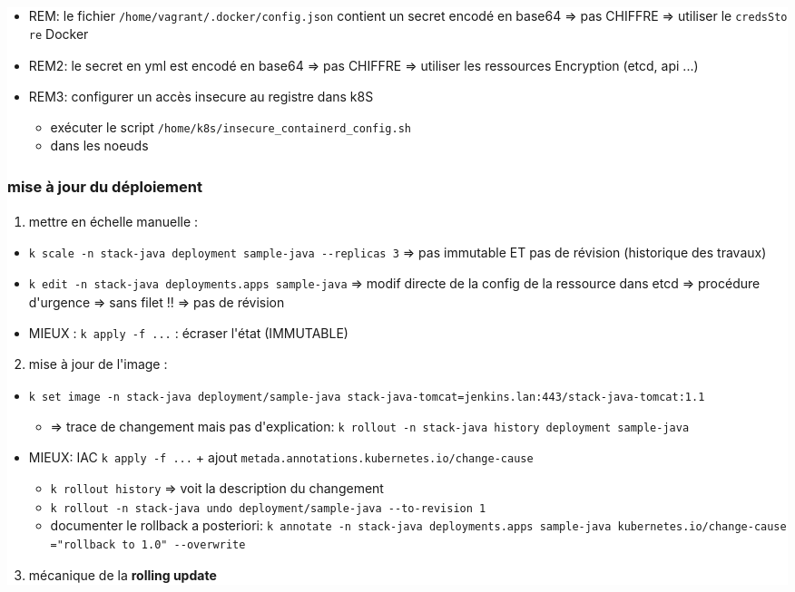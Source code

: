 * REM: le fichier `/home/vagrant/.docker/config.json` contient un secret encodé en base64 => pas CHIFFRE
  => utiliser le `credsStore` Docker
* REM2: le secret en yml est encodé en base64 => pas CHIFFRE
  => utiliser les ressources Encryption (etcd, api ...)

* REM3: configurer un accès insecure au registre dans k8S
  + exécuter le script `/home/k8s/insecure_containerd_config.sh`
  + dans les noeuds

### mise à jour du déploiement

1. mettre en échelle manuelle : 

* `k scale -n stack-java deployment sample-java --replicas 3`
  => pas immutable ET pas de révision (historique des travaux)

* `k edit -n stack-java deployments.apps sample-java`
  => modif directe de la config de la ressource dans etcd
  => procédure d'urgence
  => sans filet !!
  => pas de révision

* MIEUX : `k apply -f ...` : écraser l'état (IMMUTABLE)

2. mise à jour de l'image : 

* `k set image -n stack-java deployment/sample-java stack-java-tomcat=jenkins.lan:443/stack-java-tomcat:1.1`
  + => trace de changement mais pas d'explication: `k rollout -n stack-java history deployment sample-java`

* MIEUX: IAC `k apply -f ...` + ajout `metada.annotations.kubernetes.io/change-cause`
  + `k rollout history` => voit la description du changement
  + `k rollout -n stack-java undo deployment/sample-java --to-revision 1`
  + documenter le rollback a posteriori: `k annotate -n stack-java deployments.apps sample-java kubernetes.io/change-cause="rollback to 1.0" --overwrite`
  
3. mécanique de la **rolling update**

